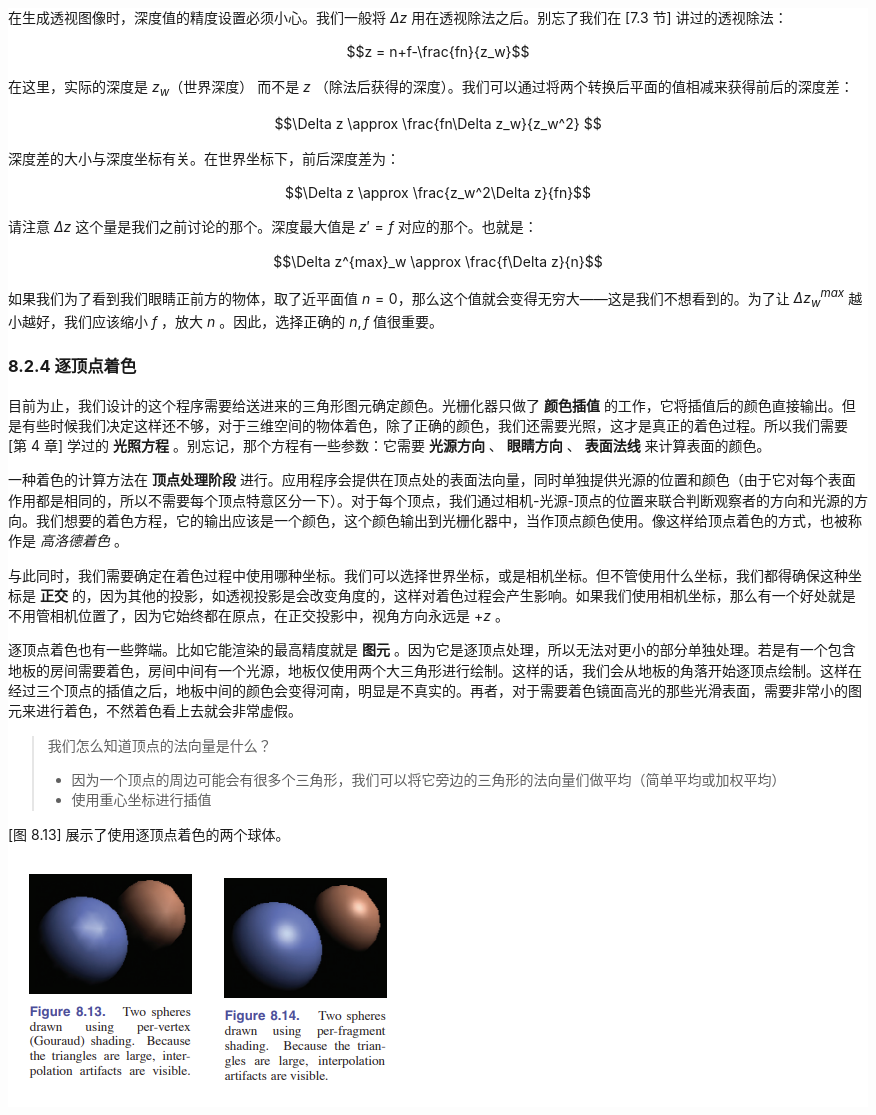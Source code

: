 在生成透视图像时，深度值的精度设置必须小心。我们一般将 $\Delta z$ 用在透视除法之后。别忘了我们在 [7.3 节] 讲过的透视除法：

$$z = n+f-\frac{fn}{z_w}$$

在这里，实际的深度是 $z_w$（世界深度） 而不是 $z$ （除法后获得的深度）。我们可以通过将两个转换后平面的值相减来获得前后的深度差：

$$\Delta z \approx \frac{fn\Delta z_w}{z_w^2} $$

深度差的大小与深度坐标有关。在世界坐标下，前后深度差为：

$$\Delta z \approx \frac{z_w^2\Delta z}{fn}$$

请注意 $\Delta z$ 这个量是我们之前讨论的那个。深度最大值是 $z'=f$ 对应的那个。也就是：

$$\Delta z^{max}_w \approx \frac{f\Delta z}{n}$$

如果我们为了看到我们眼睛正前方的物体，取了近平面值 $n=0$，那么这个值就会变得无穷大——这是我们不想看到的。为了让 $\Delta z^{max}_w$ 越小越好，我们应该缩小 $f$ ，放大 $n$ 。因此，选择正确的 $n,f$ 值很重要。

### 8.2.4 逐顶点着色

目前为止，我们设计的这个程序需要给送进来的三角形图元确定颜色。光栅化器只做了 **颜色插值** 的工作，它将插值后的颜色直接输出。但是有些时候我们决定这样还不够，对于三维空间的物体着色，除了正确的颜色，我们还需要光照，这才是真正的着色过程。所以我们需要 [第 4 章] 学过的 **光照方程** 。别忘记，那个方程有一些参数：它需要 **光源方向** 、 **眼睛方向** 、 **表面法线** 来计算表面的颜色。

一种着色的计算方法在 **顶点处理阶段** 进行。应用程序会提供在顶点处的表面法向量，同时单独提供光源的位置和颜色（由于它对每个表面作用都是相同的，所以不需要每个顶点特意区分一下）。对于每个顶点，我们通过相机-光源-顶点的位置来联合判断观察者的方向和光源的方向。我们想要的着色方程，它的输出应该是一个颜色，这个颜色输出到光栅化器中，当作顶点颜色使用。像这样给顶点着色的方式，也被称作是 _高洛德着色_ 。

与此同时，我们需要确定在着色过程中使用哪种坐标。我们可以选择世界坐标，或是相机坐标。但不管使用什么坐标，我们都得确保这种坐标是 **正交** 的，因为其他的投影，如透视投影是会改变角度的，这样对着色过程会产生影响。如果我们使用相机坐标，那么有一个好处就是不用管相机位置了，因为它始终都在原点，在正交投影中，视角方向永远是 $+z$ 。

逐顶点着色也有一些弊端。比如它能渲染的最高精度就是 **图元** 。因为它是逐顶点处理，所以无法对更小的部分单独处理。若是有一个包含地板的房间需要着色，房间中间有一个光源，地板仅使用两个大三角形进行绘制。这样的话，我们会从地板的角落开始逐顶点绘制。这样在经过三个顶点的插值之后，地板中间的颜色会变得河南，明显是不真实的。再者，对于需要着色镜面高光的那些光滑表面，需要非常小的图元来进行着色，不然着色看上去就会非常虚假。

> 我们怎么知道顶点的法向量是什么？
>
> - 因为一个顶点的周边可能会有很多个三角形，我们可以将它旁边的三角形的法向量们做平均（简单平均或加权平均）
> - 使用重心坐标进行插值

[图 8.13] 展示了使用逐顶点着色的两个球体。

![图 8-13](images/8/8-13.png "高若德着色，也即逐顶点着色")
![图 8-14](images/8/8-14.png "冯着色，也即逐片元着色")
